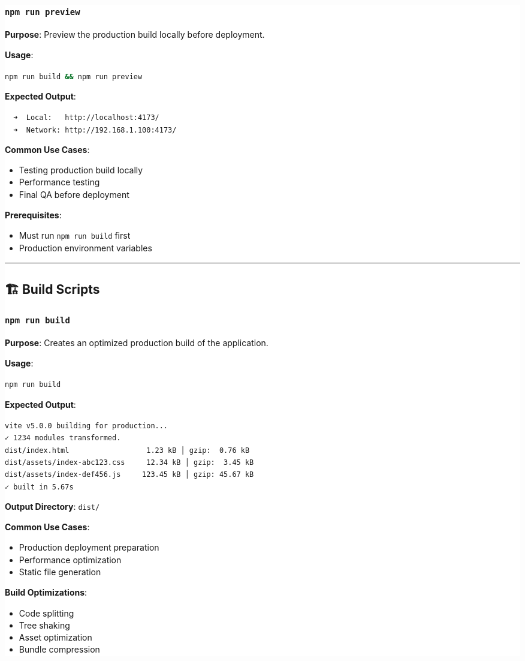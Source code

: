 
### `npm run preview`

**Purpose**: Preview the production build locally before deployment.

**Usage**:
```bash
npm run build && npm run preview
```

**Expected Output**:
```
  ➜  Local:   http://localhost:4173/
  ➜  Network: http://192.168.1.100:4173/
```

**Common Use Cases**:
- Testing production build locally
- Performance testing
- Final QA before deployment

**Prerequisites**:
- Must run `npm run build` first
- Production environment variables

---

## 🏗 Build Scripts

### `npm run build`

**Purpose**: Creates an optimized production build of the application.

**Usage**:
```bash
npm run build
```

**Expected Output**:
```
vite v5.0.0 building for production...
✓ 1234 modules transformed.
dist/index.html                  1.23 kB │ gzip:  0.76 kB
dist/assets/index-abc123.css     12.34 kB │ gzip:  3.45 kB
dist/assets/index-def456.js     123.45 kB │ gzip: 45.67 kB
✓ built in 5.67s
```

**Output Directory**: `dist/`

**Common Use Cases**:
- Production deployment preparation
- Performance optimization
- Static file generation

**Build Optimizations**:
- Code splitting
- Tree shaking
- Asset optimization
- Bundle compression
